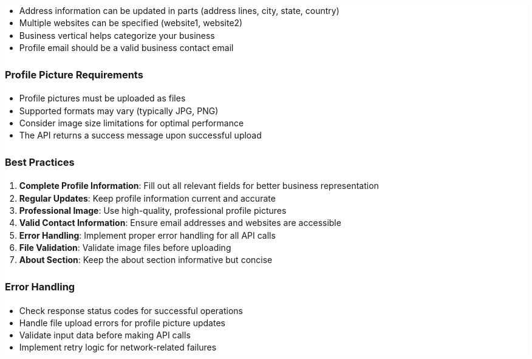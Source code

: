 - Address information can be updated in parts (address lines, city, state, country)
- Multiple websites can be specified (website1, website2)
- Business vertical helps categorize your business
- Profile email should be a valid business contact email

### Profile Picture Requirements

- Profile pictures must be uploaded as files
- Supported formats may vary (typically JPG, PNG)
- Consider image size limitations for optimal performance
- The API returns a success message upon successful upload

### Best Practices

1. **Complete Profile Information**: Fill out all relevant fields for better business representation
2. **Regular Updates**: Keep profile information current and accurate
3. **Professional Image**: Use high-quality, professional profile pictures
4. **Valid Contact Information**: Ensure email addresses and websites are accessible
5. **Error Handling**: Implement proper error handling for all API calls
6. **File Validation**: Validate image files before uploading
7. **About Section**: Keep the about section informative but concise

### Error Handling

- Check response status codes for successful operations
- Handle file upload errors for profile picture updates
- Validate input data before making API calls
- Implement retry logic for network-related failures
